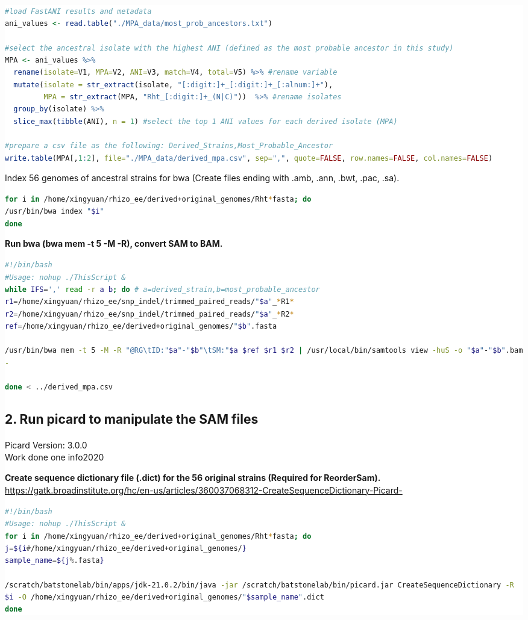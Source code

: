 ```r
#load FastANI results and metadata
ani_values <- read.table("./MPA_data/most_prob_ancestors.txt")

#select the ancestral isolate with the highest ANI (defined as the most probable ancestor in this study)
MPA <- ani_values %>%
  rename(isolate=V1, MPA=V2, ANI=V3, match=V4, total=V5) %>% #rename variable
  mutate(isolate = str_extract(isolate, "[:digit:]+_[:digit:]+_[:alnum:]+"),
         MPA = str_extract(MPA, "Rht_[:digit:]+_(N|C)"))  %>% #rename isolates
  group_by(isolate) %>%
  slice_max(tibble(ANI), n = 1) #select the top 1 ANI values for each derived isolate (MPA)

#prepare a csv file as the following: Derived_Strains,Most_Probable_Ancestor
write.table(MPA[,1:2], file="./MPA_data/derived_mpa.csv", sep=",", quote=FALSE, row.names=FALSE, col.names=FALSE)
```

Index 56 genomes of ancestral strains for bwa (Create files ending with .amb, .ann, .bwt, .pac, .sa).
```bash
for i in /home/xingyuan/rhizo_ee/derived+original_genomes/Rht*fasta; do
/usr/bin/bwa index "$i" 
done
```

**Run bwa (bwa mem -t 5 -M -R), convert SAM to BAM.**
```bash
#!/bin/bash
#Usage: nohup ./ThisScript &
while IFS=',' read -r a b; do # a=derived_strain,b=most_probable_ancestor
r1=/home/xingyuan/rhizo_ee/snp_indel/trimmed_paired_reads/"$a"_*R1*
r2=/home/xingyuan/rhizo_ee/snp_indel/trimmed_paired_reads/"$a"_*R2*
ref=/home/xingyuan/rhizo_ee/derived+original_genomes/"$b".fasta

/usr/bin/bwa mem -t 5 -M -R "@RG\tID:"$a"-"$b"\tSM:"$a $ref $r1 $r2 | /usr/local/bin/samtools view -huS -o "$a"-"$b".bam - 

done < ../derived_mpa.csv
```

## 2. Run picard to manipulate the SAM files
Picard Version: 3.0.0 <br>
Work done one info2020

**Create sequence dictionary file (.dict) for the 56 original strains (Required for ReorderSam).** <br>
https://gatk.broadinstitute.org/hc/en-us/articles/360037068312-CreateSequenceDictionary-Picard-

```bash
#!/bin/bash
#Usage: nohup ./ThisScript &
for i in /home/xingyuan/rhizo_ee/derived+original_genomes/Rht*fasta; do
j=${i#/home/xingyuan/rhizo_ee/derived+original_genomes/}
sample_name=${j%.fasta}

/scratch/batstonelab/bin/apps/jdk-21.0.2/bin/java -jar /scratch/batstonelab/bin/picard.jar CreateSequenceDictionary -R $i -O /home/xingyuan/rhizo_ee/derived+original_genomes/"$sample_name".dict
done
```
